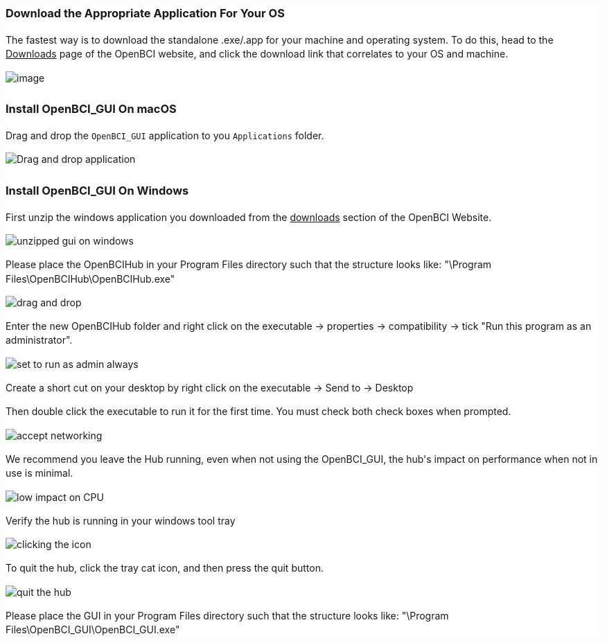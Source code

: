 ### Download the Appropriate Application For Your OS

The fastest way is to download the standalone .exe/.app for your machine and operating system. To do this, head to the [Downloads](http://openbci.com/donation) page of the OpenBCI website, and click the download link that correlates to your OS and machine.

![image](../assets/images/Downloads.JPG)

### Install OpenBCI_GUI On macOS

Drag and drop the `OpenBCI_GUI` application to you `Applications` folder.

![Drag and drop application](../assets/images/gui_drag_and_drop.png)

### Install OpenBCI_GUI On Windows

First unzip the windows application you downloaded from the [downloads](http://openbci.com/donation) section of the OpenBCI Website.

![unzipped gui on windows](../assets/images/gui_windows_unzipped.PNG)

Please place the OpenBCIHub in your Program Files directory such that the structure looks like:
"\Program Files\OpenBCIHub\OpenBCIHub.exe"

![drag and drop](../assets/images/gui_windows_drag_and_drop_hub.png)

Enter the new OpenBCIHub folder and right click on the executable -> properties -> compatibility -> tick "Run this program as an administrator".

![set to run as admin always](../assets/images/gui_windows_properties_run_as_admin_hub.PNG)

Create a short cut on your desktop by right click on the executable -> Send to -> Desktop

Then double click the executable to run it for the first time. You must check both check boxes when prompted.

![accept networking](../assets/images/gui_windows_accept_networking.PNG)

We recommend you leave the Hub running, even when not using the OpenBCI_GUI, the hub's impact on performance when not in use is minimal.

![low impact on CPU](../assets/images/gui_windows_hub_low_impact.PNG)

Verify the hub is running in your windows tool tray

![clicking the icon](../assets/images/gui_windows_openbci_hub_running.PNG)

To quit the hub, click the tray cat icon, and then press the quit button.

![quit the hub](../assets/images/gui_windows_openbci_hub_quit.png)

Please place the GUI in your Program Files directory such that the structure looks like:
"\Program Files\OpenBCI_GUI\OpenBCI_GUI.exe"
